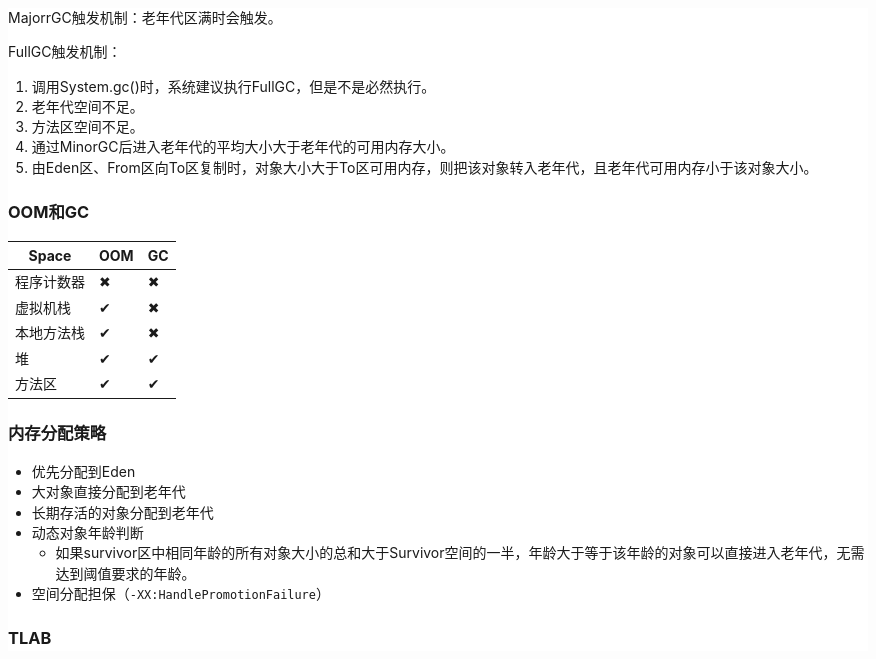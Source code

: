 MajorrGC触发机制：老年代区满时会触发。

FullGC触发机制：

1. 调用System.gc()时，系统建议执行FullGC，但是不是必然执行。
2. 老年代空间不足。
3. 方法区空间不足。
4. 通过MinorGC后进入老年代的平均大小大于老年代的可用内存大小。
5. 由Eden区、From区向To区复制时，对象大小大于To区可用内存，则把该对象转入老年代，且老年代可用内存小于该对象大小。

### OOM和GC

| Space      | OOM  | GC   |
| ---------- | ---- | ---- |
| 程序计数器 | ✖    | ✖    |
| 虚拟机栈   | ✔    | ✖    |
| 本地方法栈 | ✔    | ✖    |
| 堆         | ✔    | ✔    |
| 方法区     | ✔    | ✔    |



### 内存分配策略

- 优先分配到Eden
- 大对象直接分配到老年代
- 长期存活的对象分配到老年代
- 动态对象年龄判断
  - 如果survivor区中相同年龄的所有对象大小的总和大于Survivor空间的一半，年龄大于等于该年龄的对象可以直接进入老年代，无需达到阈值要求的年龄。
- 空间分配担保（`-XX:HandlePromotionFailure`）

### TLAB


